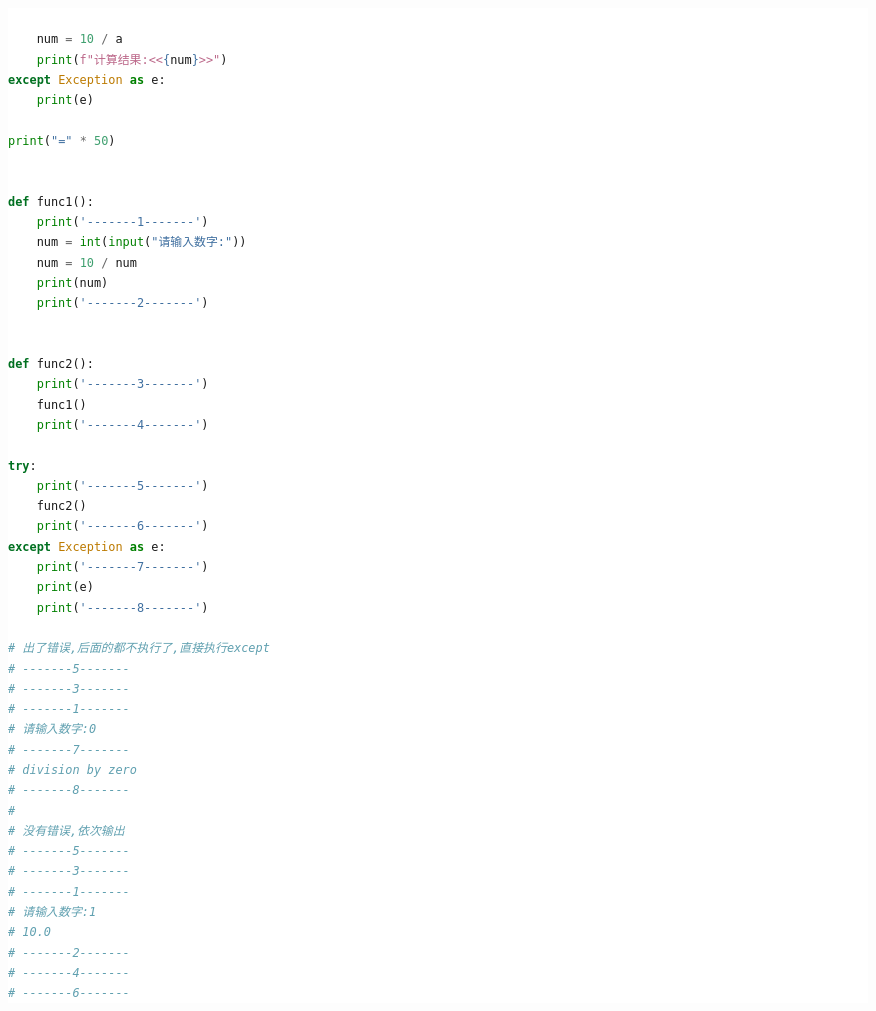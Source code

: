 ```python

    num = 10 / a
    print(f"计算结果:<<{num}>>")
except Exception as e:
    print(e)

print("=" * 50)


def func1():
    print('-------1-------')
    num = int(input("请输入数字:"))
    num = 10 / num
    print(num)
    print('-------2-------')


def func2():
    print('-------3-------')
    func1()
    print('-------4-------')

try:
    print('-------5-------')
    func2()
    print('-------6-------')
except Exception as e:
    print('-------7-------')
    print(e)
    print('-------8-------')

# 出了错误,后面的都不执行了,直接执行except
# -------5-------
# -------3-------
# -------1-------
# 请输入数字:0
# -------7-------
# division by zero
# -------8-------
#
# 没有错误,依次输出
# -------5-------
# -------3-------
# -------1-------
# 请输入数字:1
# 10.0
# -------2-------
# -------4-------
# -------6-------
```
